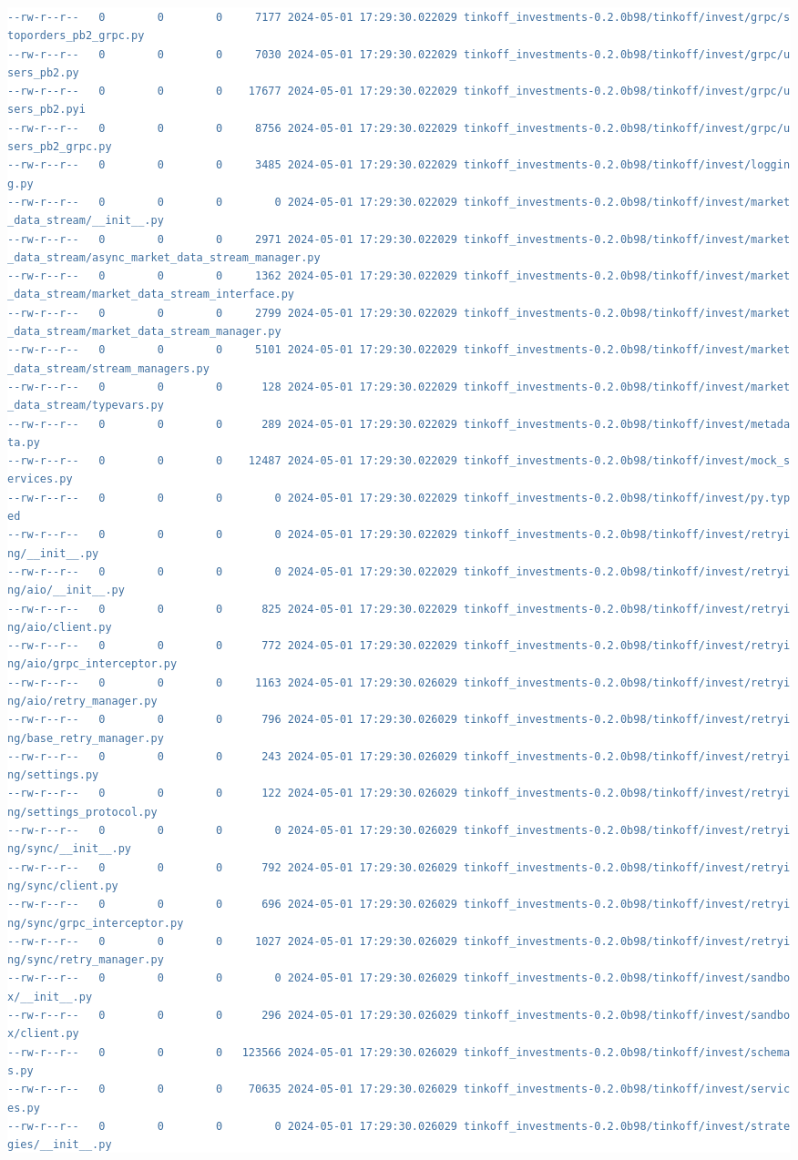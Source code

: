```diff
--rw-r--r--   0        0        0     7177 2024-05-01 17:29:30.022029 tinkoff_investments-0.2.0b98/tinkoff/invest/grpc/stoporders_pb2_grpc.py
--rw-r--r--   0        0        0     7030 2024-05-01 17:29:30.022029 tinkoff_investments-0.2.0b98/tinkoff/invest/grpc/users_pb2.py
--rw-r--r--   0        0        0    17677 2024-05-01 17:29:30.022029 tinkoff_investments-0.2.0b98/tinkoff/invest/grpc/users_pb2.pyi
--rw-r--r--   0        0        0     8756 2024-05-01 17:29:30.022029 tinkoff_investments-0.2.0b98/tinkoff/invest/grpc/users_pb2_grpc.py
--rw-r--r--   0        0        0     3485 2024-05-01 17:29:30.022029 tinkoff_investments-0.2.0b98/tinkoff/invest/logging.py
--rw-r--r--   0        0        0        0 2024-05-01 17:29:30.022029 tinkoff_investments-0.2.0b98/tinkoff/invest/market_data_stream/__init__.py
--rw-r--r--   0        0        0     2971 2024-05-01 17:29:30.022029 tinkoff_investments-0.2.0b98/tinkoff/invest/market_data_stream/async_market_data_stream_manager.py
--rw-r--r--   0        0        0     1362 2024-05-01 17:29:30.022029 tinkoff_investments-0.2.0b98/tinkoff/invest/market_data_stream/market_data_stream_interface.py
--rw-r--r--   0        0        0     2799 2024-05-01 17:29:30.022029 tinkoff_investments-0.2.0b98/tinkoff/invest/market_data_stream/market_data_stream_manager.py
--rw-r--r--   0        0        0     5101 2024-05-01 17:29:30.022029 tinkoff_investments-0.2.0b98/tinkoff/invest/market_data_stream/stream_managers.py
--rw-r--r--   0        0        0      128 2024-05-01 17:29:30.022029 tinkoff_investments-0.2.0b98/tinkoff/invest/market_data_stream/typevars.py
--rw-r--r--   0        0        0      289 2024-05-01 17:29:30.022029 tinkoff_investments-0.2.0b98/tinkoff/invest/metadata.py
--rw-r--r--   0        0        0    12487 2024-05-01 17:29:30.022029 tinkoff_investments-0.2.0b98/tinkoff/invest/mock_services.py
--rw-r--r--   0        0        0        0 2024-05-01 17:29:30.022029 tinkoff_investments-0.2.0b98/tinkoff/invest/py.typed
--rw-r--r--   0        0        0        0 2024-05-01 17:29:30.022029 tinkoff_investments-0.2.0b98/tinkoff/invest/retrying/__init__.py
--rw-r--r--   0        0        0        0 2024-05-01 17:29:30.022029 tinkoff_investments-0.2.0b98/tinkoff/invest/retrying/aio/__init__.py
--rw-r--r--   0        0        0      825 2024-05-01 17:29:30.022029 tinkoff_investments-0.2.0b98/tinkoff/invest/retrying/aio/client.py
--rw-r--r--   0        0        0      772 2024-05-01 17:29:30.022029 tinkoff_investments-0.2.0b98/tinkoff/invest/retrying/aio/grpc_interceptor.py
--rw-r--r--   0        0        0     1163 2024-05-01 17:29:30.026029 tinkoff_investments-0.2.0b98/tinkoff/invest/retrying/aio/retry_manager.py
--rw-r--r--   0        0        0      796 2024-05-01 17:29:30.026029 tinkoff_investments-0.2.0b98/tinkoff/invest/retrying/base_retry_manager.py
--rw-r--r--   0        0        0      243 2024-05-01 17:29:30.026029 tinkoff_investments-0.2.0b98/tinkoff/invest/retrying/settings.py
--rw-r--r--   0        0        0      122 2024-05-01 17:29:30.026029 tinkoff_investments-0.2.0b98/tinkoff/invest/retrying/settings_protocol.py
--rw-r--r--   0        0        0        0 2024-05-01 17:29:30.026029 tinkoff_investments-0.2.0b98/tinkoff/invest/retrying/sync/__init__.py
--rw-r--r--   0        0        0      792 2024-05-01 17:29:30.026029 tinkoff_investments-0.2.0b98/tinkoff/invest/retrying/sync/client.py
--rw-r--r--   0        0        0      696 2024-05-01 17:29:30.026029 tinkoff_investments-0.2.0b98/tinkoff/invest/retrying/sync/grpc_interceptor.py
--rw-r--r--   0        0        0     1027 2024-05-01 17:29:30.026029 tinkoff_investments-0.2.0b98/tinkoff/invest/retrying/sync/retry_manager.py
--rw-r--r--   0        0        0        0 2024-05-01 17:29:30.026029 tinkoff_investments-0.2.0b98/tinkoff/invest/sandbox/__init__.py
--rw-r--r--   0        0        0      296 2024-05-01 17:29:30.026029 tinkoff_investments-0.2.0b98/tinkoff/invest/sandbox/client.py
--rw-r--r--   0        0        0   123566 2024-05-01 17:29:30.026029 tinkoff_investments-0.2.0b98/tinkoff/invest/schemas.py
--rw-r--r--   0        0        0    70635 2024-05-01 17:29:30.026029 tinkoff_investments-0.2.0b98/tinkoff/invest/services.py
--rw-r--r--   0        0        0        0 2024-05-01 17:29:30.026029 tinkoff_investments-0.2.0b98/tinkoff/invest/strategies/__init__.py
```